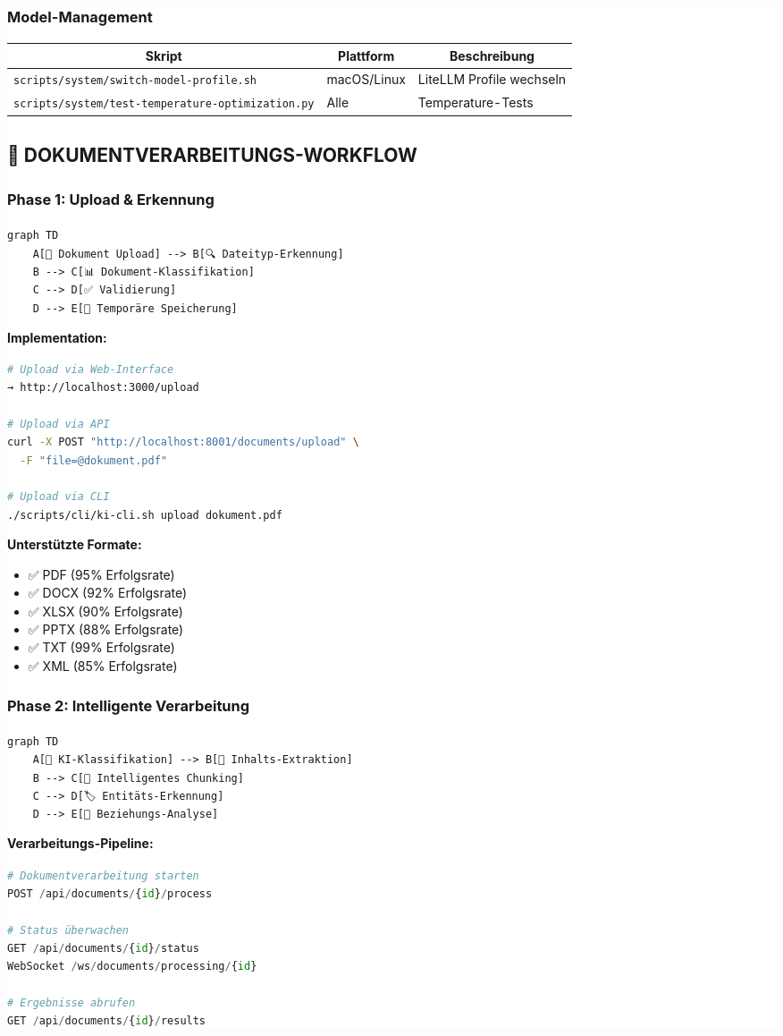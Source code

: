 ### **Model-Management**
| Skript | Plattform | Beschreibung |
|--------|-----------|--------------|
| `scripts/system/switch-model-profile.sh` | macOS/Linux | LiteLLM Profile wechseln |
| `scripts/system/test-temperature-optimization.py` | Alle | Temperature-Tests |

## 🔄 **DOKUMENTVERARBEITUNGS-WORKFLOW**

### **Phase 1: Upload & Erkennung**
```mermaid
graph TD
    A[📄 Dokument Upload] --> B[🔍 Dateityp-Erkennung]
    B --> C[📊 Dokument-Klassifikation]  
    C --> D[✅ Validierung]
    D --> E[💾 Temporäre Speicherung]
```

**Implementation:**
```bash
# Upload via Web-Interface
→ http://localhost:3000/upload

# Upload via API
curl -X POST "http://localhost:8001/documents/upload" \
  -F "file=@dokument.pdf"

# Upload via CLI
./scripts/cli/ki-cli.sh upload dokument.pdf
```

**Unterstützte Formate:**
- ✅ PDF (95% Erfolgsrate)
- ✅ DOCX (92% Erfolgsrate)  
- ✅ XLSX (90% Erfolgsrate)
- ✅ PPTX (88% Erfolgsrate)
- ✅ TXT (99% Erfolgsrate)
- ✅ XML (85% Erfolgsrate)

### **Phase 2: Intelligente Verarbeitung**
```mermaid
graph TD
    A[🧠 KI-Klassifikation] --> B[📝 Inhalts-Extraktion]
    B --> C[🔪 Intelligentes Chunking]
    C --> D[🏷️ Entitäts-Erkennung]  
    D --> E[🔗 Beziehungs-Analyse]
```

**Verarbeitungs-Pipeline:**
```python
# Dokumentverarbeitung starten
POST /api/documents/{id}/process

# Status überwachen
GET /api/documents/{id}/status
WebSocket /ws/documents/processing/{id}

# Ergebnisse abrufen  
GET /api/documents/{id}/results
```
